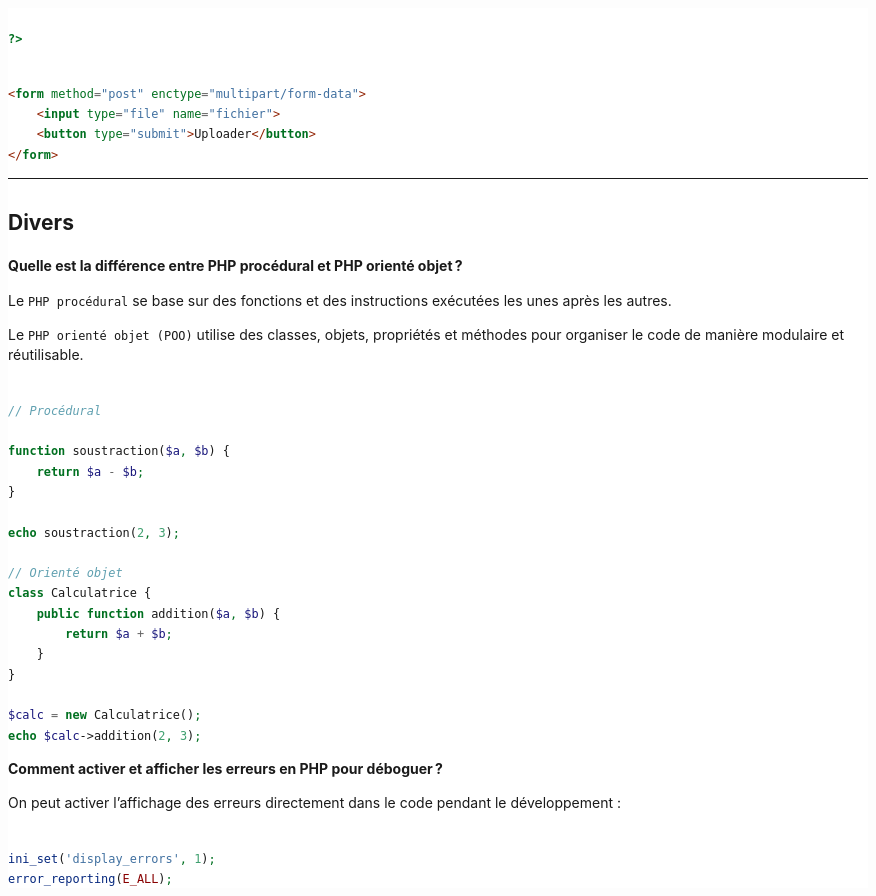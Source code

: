 ```php

?>

```

```html

<form method="post" enctype="multipart/form-data">
    <input type="file" name="fichier">
    <button type="submit">Uploader</button>
</form>

```

---

## Divers

**Quelle est la différence entre PHP procédural et PHP orienté objet ?**

Le ``PHP procédural`` se base sur des fonctions et des instructions exécutées les unes après les autres.

Le ``PHP orienté objet (POO)`` utilise des classes, objets, propriétés et méthodes pour organiser le code de manière modulaire et réutilisable.

```php

// Procédural

function soustraction($a, $b) {
    return $a - $b;
}

echo soustraction(2, 3);

// Orienté objet
class Calculatrice {
    public function addition($a, $b) {
        return $a + $b;
    }
}

$calc = new Calculatrice();
echo $calc->addition(2, 3);

```

**Comment activer et afficher les erreurs en PHP pour déboguer ?**

On peut activer l’affichage des erreurs directement dans le code pendant le développement :

```php

ini_set('display_errors', 1);
error_reporting(E_ALL);

```
